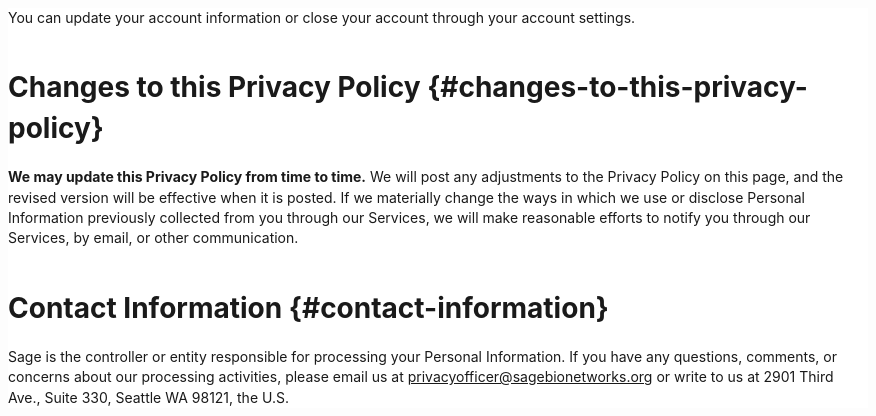 You can update your account information or close your account through your account settings. 

# **Changes to this Privacy Policy** {#changes-to-this-privacy-policy}

**We may update this Privacy Policy from time to time.** We will post any adjustments to the Privacy Policy on this page, and the revised version will be effective when it is posted. If we materially change the ways in which we use or disclose Personal Information previously collected from you through our Services, we will make reasonable efforts to notify you through our Services, by email, or other communication.

# 

# **Contact Information** {#contact-information}

Sage is the controller or entity responsible for processing your Personal Information. If you have any questions, comments, or concerns about our processing activities, please email us at [privacyofficer@sagebionetworks.org](mailto:privacyofficer@sagebionetworks.org) or write to us at 2901 Third Ave., Suite 330, Seattle WA 98121, the U.S.
